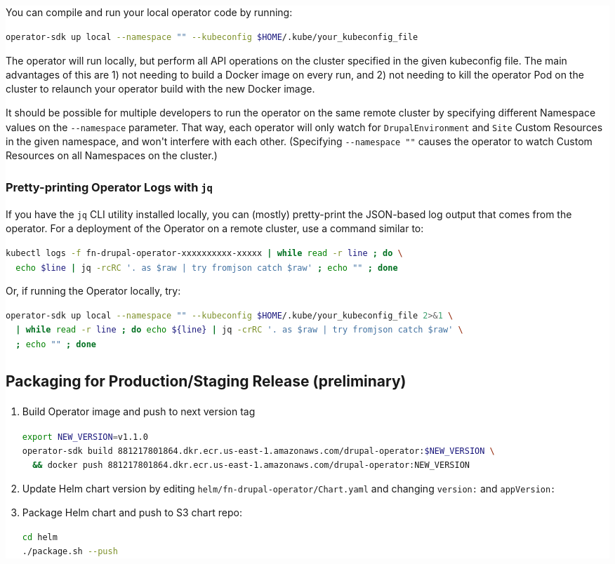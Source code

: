 You can compile and run your local operator code by running:

```bash
operator-sdk up local --namespace "" --kubeconfig $HOME/.kube/your_kubeconfig_file
```

The operator will run locally, but perform all API operations on the cluster specified in the given kubeconfig file. The 
main advantages of this are 1) not needing to build a Docker image on every run, and 2) not needing to kill the operator
Pod on the cluster to relaunch your operator build with the new Docker image.

It should be possible for multiple developers to run the operator on the same remote cluster by specifying different
Namespace values on the `--namespace` parameter. That way, each operator will only watch for `DrupalEnvironment` and `Site` 
Custom Resources in the given namespace, and won't interfere with each other. (Specifying `--namespace ""` causes the
operator to watch Custom Resources on all Namespaces on the cluster.)

### Pretty-printing Operator Logs with `jq`

If you have the `jq` CLI utility installed locally, you can (mostly) pretty-print the JSON-based log output that comes from
the operator. For a deployment of the Operator on a remote cluster, use a command similar to:

```bash
kubectl logs -f fn-drupal-operator-xxxxxxxxxx-xxxxx | while read -r line ; do \
  echo $line | jq -rcRC '. as $raw | try fromjson catch $raw' ; echo "" ; done
```

Or, if running the Operator locally, try:

```bash
operator-sdk up local --namespace "" --kubeconfig $HOME/.kube/your_kubeconfig_file 2>&1 \
  | while read -r line ; do echo ${line} | jq -crRC '. as $raw | try fromjson catch $raw' \
  ; echo "" ; done
```

## Packaging for Production/Staging Release (preliminary)

1. Build Operator image and push to next version tag

    ```bash
    export NEW_VERSION=v1.1.0
    operator-sdk build 881217801864.dkr.ecr.us-east-1.amazonaws.com/drupal-operator:$NEW_VERSION \
      && docker push 881217801864.dkr.ecr.us-east-1.amazonaws.com/drupal-operator:NEW_VERSION
    ```

1. Update Helm chart version by editing `helm/fn-drupal-operator/Chart.yaml` and changing `version:` and `appVersion:`

1. Package Helm chart and push to S3 chart repo:

    ```bash
    cd helm
    ./package.sh --push
    ```
